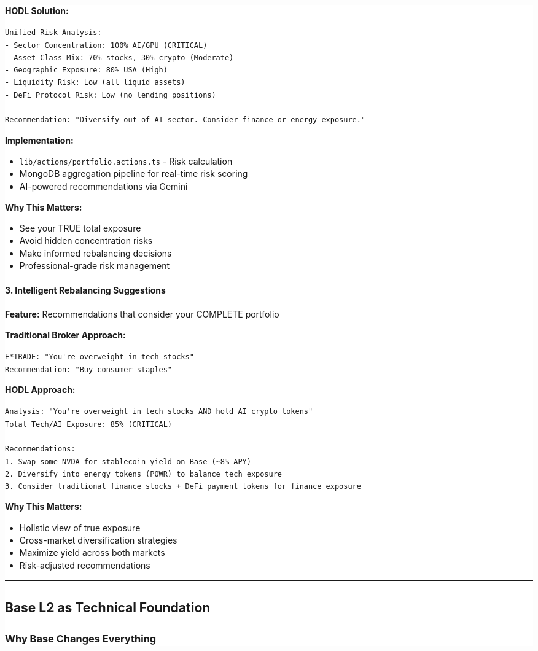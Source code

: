 **HODL Solution:**
```
Unified Risk Analysis:
- Sector Concentration: 100% AI/GPU (CRITICAL)
- Asset Class Mix: 70% stocks, 30% crypto (Moderate)
- Geographic Exposure: 80% USA (High)
- Liquidity Risk: Low (all liquid assets)
- DeFi Protocol Risk: Low (no lending positions)

Recommendation: "Diversify out of AI sector. Consider finance or energy exposure."
```

**Implementation:**
- `lib/actions/portfolio.actions.ts` - Risk calculation
- MongoDB aggregation pipeline for real-time risk scoring
- AI-powered recommendations via Gemini

**Why This Matters:**
- See your TRUE total exposure
- Avoid hidden concentration risks
- Make informed rebalancing decisions
- Professional-grade risk management

#### 3. Intelligent Rebalancing Suggestions

**Feature:** Recommendations that consider your COMPLETE portfolio

**Traditional Broker Approach:**
```
E*TRADE: "You're overweight in tech stocks"
Recommendation: "Buy consumer staples"
```

**HODL Approach:**
```
Analysis: "You're overweight in tech stocks AND hold AI crypto tokens"
Total Tech/AI Exposure: 85% (CRITICAL)

Recommendations:
1. Swap some NVDA for stablecoin yield on Base (~8% APY)
2. Diversify into energy tokens (POWR) to balance tech exposure
3. Consider traditional finance stocks + DeFi payment tokens for finance exposure
```

**Why This Matters:**
- Holistic view of true exposure
- Cross-market diversification strategies
- Maximize yield across both markets
- Risk-adjusted recommendations

---

## Base L2 as Technical Foundation

### Why Base Changes Everything
